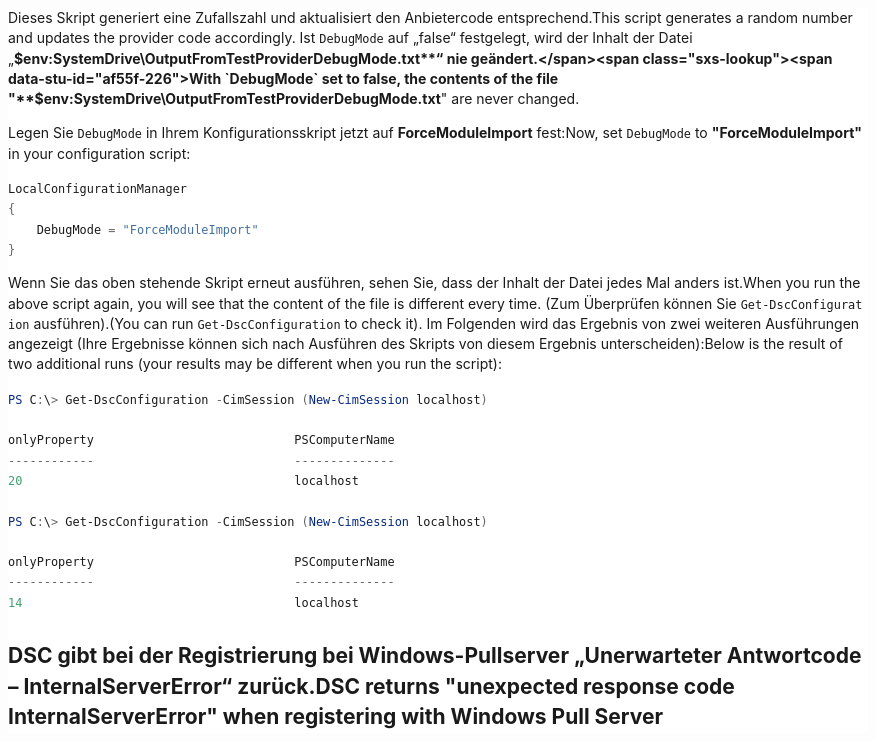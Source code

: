<span data-ttu-id="af55f-225">Dieses Skript generiert eine Zufallszahl und aktualisiert den Anbietercode entsprechend.</span><span class="sxs-lookup"><span data-stu-id="af55f-225">This script generates a random number and updates the provider code accordingly.</span></span> <span data-ttu-id="af55f-226">Ist `DebugMode` auf „false“ festgelegt, wird der Inhalt der Datei „**$env:SystemDrive\OutputFromTestProviderDebugMode.txt**“ nie geändert.</span><span class="sxs-lookup"><span data-stu-id="af55f-226">With `DebugMode` set to false, the contents of the file "**$env:SystemDrive\OutputFromTestProviderDebugMode.txt**" are never changed.</span></span>

<span data-ttu-id="af55f-227">Legen Sie `DebugMode` in Ihrem Konfigurationsskript jetzt auf **ForceModuleImport** fest:</span><span class="sxs-lookup"><span data-stu-id="af55f-227">Now, set `DebugMode` to **"ForceModuleImport"** in your configuration script:</span></span>

```powershell
LocalConfigurationManager
{
    DebugMode = "ForceModuleImport"
}
```

<span data-ttu-id="af55f-228">Wenn Sie das oben stehende Skript erneut ausführen, sehen Sie, dass der Inhalt der Datei jedes Mal anders ist.</span><span class="sxs-lookup"><span data-stu-id="af55f-228">When you run the above script again, you will see that the content of the file is different every time.</span></span> <span data-ttu-id="af55f-229">(Zum Überprüfen können Sie `Get-DscConfiguration` ausführen).</span><span class="sxs-lookup"><span data-stu-id="af55f-229">(You can run `Get-DscConfiguration` to check it).</span></span> <span data-ttu-id="af55f-230">Im Folgenden wird das Ergebnis von zwei weiteren Ausführungen angezeigt (Ihre Ergebnisse können sich nach Ausführen des Skripts von diesem Ergebnis unterscheiden):</span><span class="sxs-lookup"><span data-stu-id="af55f-230">Below is the result of two additional runs (your results may be different when you run the script):</span></span>

```powershell
PS C:\> Get-DscConfiguration -CimSession (New-CimSession localhost)

onlyProperty                            PSComputerName
------------                            --------------
20                                      localhost

PS C:\> Get-DscConfiguration -CimSession (New-CimSession localhost)

onlyProperty                            PSComputerName
------------                            --------------
14                                      localhost
```

## <a name="dsc-returns-unexpected-response-code-internalservererror-when-registering-with-windows-pull-server"></a><span data-ttu-id="af55f-231">DSC gibt bei der Registrierung bei Windows-Pullserver „Unerwarteter Antwortcode – InternalServerError“ zurück.</span><span class="sxs-lookup"><span data-stu-id="af55f-231">DSC returns "unexpected response code InternalServerError" when registering with Windows Pull Server</span></span>
